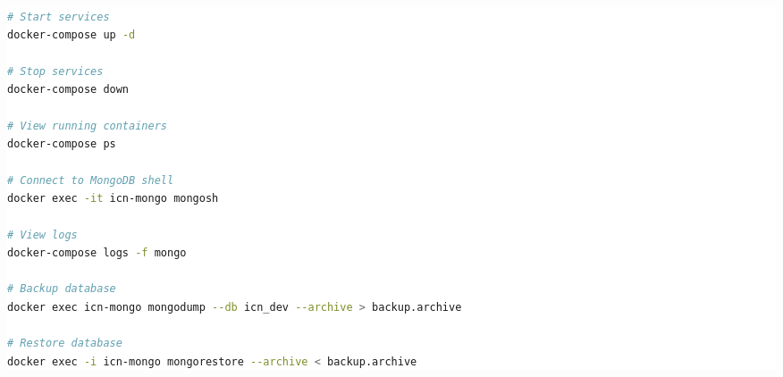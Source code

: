 ```bash
# Start services
docker-compose up -d

# Stop services
docker-compose down

# View running containers
docker-compose ps

# Connect to MongoDB shell
docker exec -it icn-mongo mongosh

# View logs
docker-compose logs -f mongo

# Backup database
docker exec icn-mongo mongodump --db icn_dev --archive > backup.archive

# Restore database
docker exec -i icn-mongo mongorestore --archive < backup.archive
```
